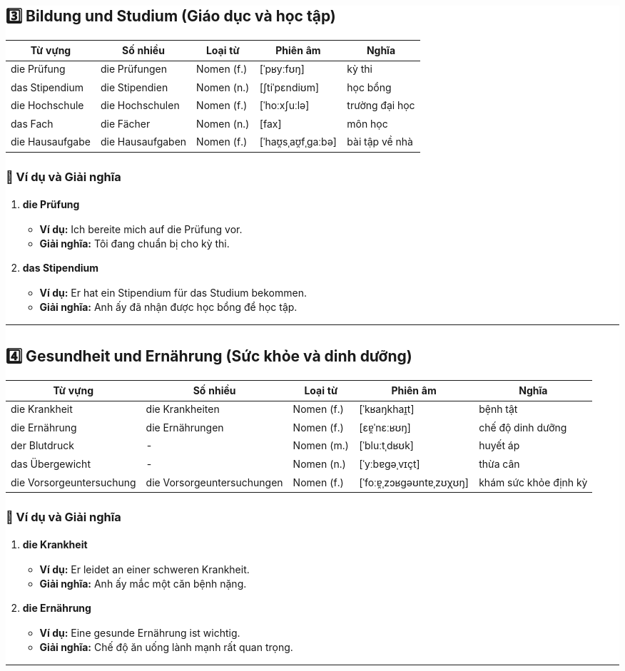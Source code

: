 ## **3️⃣ Bildung und Studium (Giáo dục và học tập)**

|**Từ vựng**|**Số nhiều**|**Loại từ**|**Phiên âm**|**Nghĩa**|
|---|---|---|---|---|
|die Prüfung|die Prüfungen|Nomen (f.)|[ˈpʁyːfʊŋ]|kỳ thi|
|das Stipendium|die Stipendien|Nomen (n.)|[ʃtiˈpɛndiʊm]|học bổng|
|die Hochschule|die Hochschulen|Nomen (f.)|[ˈhoːxʃuːlə]|trường đại học|
|das Fach|die Fächer|Nomen (n.)|[fax]|môn học|
|die Hausaufgabe|die Hausaufgaben|Nomen (f.)|[ˈhaʊ̯sˌaʊ̯fˌɡaːbə]|bài tập về nhà|

### **📌 Ví dụ và Giải nghĩa**

1. **die Prüfung**
    
    - **Ví dụ:** Ich bereite mich auf die Prüfung vor.
    - **Giải nghĩa:** Tôi đang chuẩn bị cho kỳ thi.
2. **das Stipendium**
    
    - **Ví dụ:** Er hat ein Stipendium für das Studium bekommen.
    - **Giải nghĩa:** Anh ấy đã nhận được học bổng để học tập.

---

## **4️⃣ Gesundheit und Ernährung (Sức khỏe và dinh dưỡng)**

|**Từ vựng**|**Số nhiều**|**Loại từ**|**Phiên âm**|**Nghĩa**|
|---|---|---|---|---|
|die Krankheit|die Krankheiten|Nomen (f.)|[ˈkʁaŋkhaɪ̯t]|bệnh tật|
|die Ernährung|die Ernährungen|Nomen (f.)|[ɛɐ̯ˈnɛːʁʊŋ]|chế độ dinh dưỡng|
|der Blutdruck|-|Nomen (m.)|[ˈbluːtˌdʁʊk]|huyết áp|
|das Übergewicht|-|Nomen (n.)|[ˈyːbɐɡəˌvɪçt]|thừa cân|
|die Vorsorgeuntersuchung|die Vorsorgeuntersuchungen|Nomen (f.)|[ˈfoːɐ̯ˌzɔʁɡəʊntɐˌzʊχʊŋ]|khám sức khỏe định kỳ|

### **📌 Ví dụ và Giải nghĩa**

1. **die Krankheit**
    
    - **Ví dụ:** Er leidet an einer schweren Krankheit.
    - **Giải nghĩa:** Anh ấy mắc một căn bệnh nặng.
2. **die Ernährung**
    
    - **Ví dụ:** Eine gesunde Ernährung ist wichtig.
    - **Giải nghĩa:** Chế độ ăn uống lành mạnh rất quan trọng.

---
